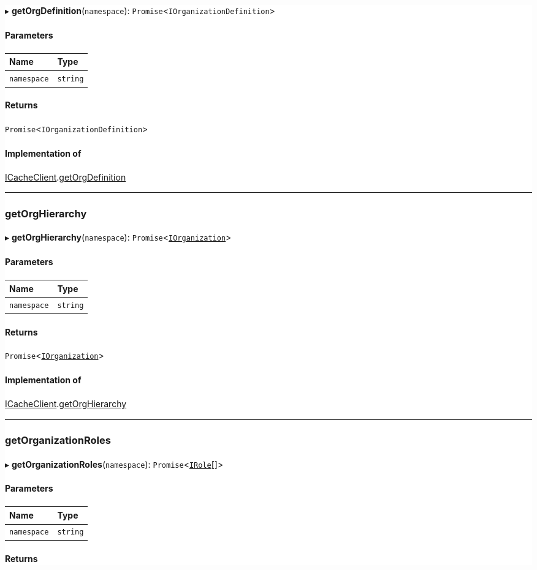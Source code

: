 ▸ **getOrgDefinition**(`namespace`): `Promise`\<`IOrganizationDefinition`\>

#### Parameters

| Name | Type |
| :------ | :------ |
| `namespace` | `string` |

#### Returns

`Promise`\<`IOrganizationDefinition`\>

#### Implementation of

[ICacheClient](../interfaces/modules_cache_client.ICacheClient.md).[getOrgDefinition](../interfaces/modules_cache_client.ICacheClient.md#getorgdefinition)

___

### getOrgHierarchy

▸ **getOrgHierarchy**(`namespace`): `Promise`\<[`IOrganization`](../interfaces/modules_domains.IOrganization.md)\>

#### Parameters

| Name | Type |
| :------ | :------ |
| `namespace` | `string` |

#### Returns

`Promise`\<[`IOrganization`](../interfaces/modules_domains.IOrganization.md)\>

#### Implementation of

[ICacheClient](../interfaces/modules_cache_client.ICacheClient.md).[getOrgHierarchy](../interfaces/modules_cache_client.ICacheClient.md#getorghierarchy)

___

### getOrganizationRoles

▸ **getOrganizationRoles**(`namespace`): `Promise`\<[`IRole`](../interfaces/modules_domains.IRole.md)[]\>

#### Parameters

| Name | Type |
| :------ | :------ |
| `namespace` | `string` |

#### Returns
